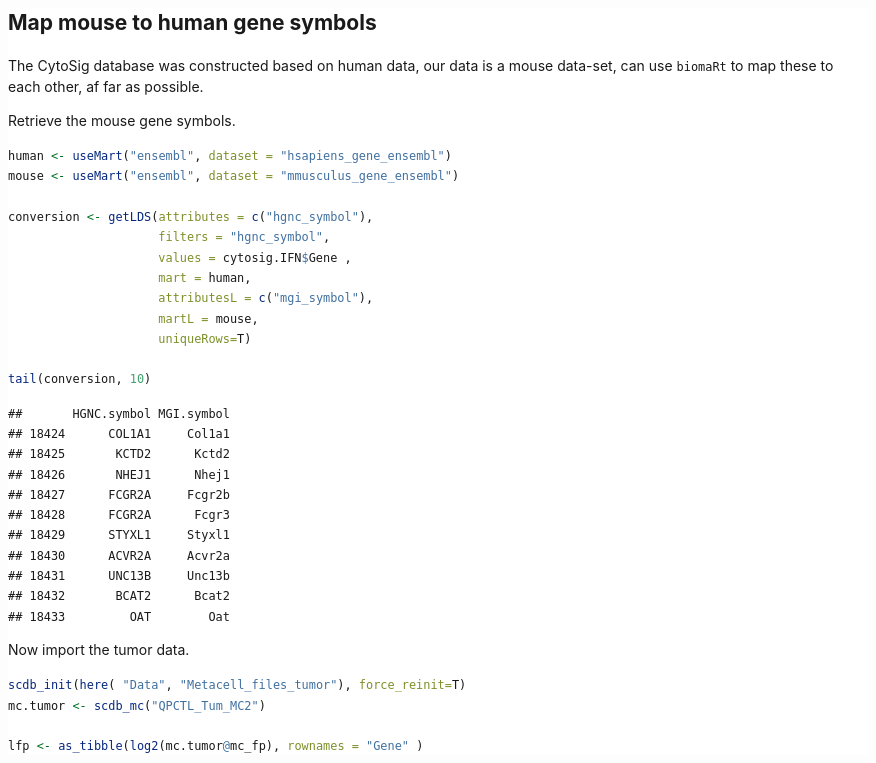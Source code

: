 ## Map mouse to human gene symbols

The CytoSig database was constructed based on human data, our data is a
mouse data-set, can use `biomaRt` to map these to each other, af far as
possible.

Retrieve the mouse gene symbols.

``` r
human <- useMart("ensembl", dataset = "hsapiens_gene_ensembl")
mouse <- useMart("ensembl", dataset = "mmusculus_gene_ensembl")

conversion <- getLDS(attributes = c("hgnc_symbol"), 
                     filters = "hgnc_symbol", 
                     values = cytosig.IFN$Gene , 
                     mart = human, 
                     attributesL = c("mgi_symbol"), 
                     martL = mouse, 
                     uniqueRows=T)

tail(conversion, 10)
```

    ##       HGNC.symbol MGI.symbol
    ## 18424      COL1A1     Col1a1
    ## 18425       KCTD2      Kctd2
    ## 18426       NHEJ1      Nhej1
    ## 18427      FCGR2A     Fcgr2b
    ## 18428      FCGR2A      Fcgr3
    ## 18429      STYXL1     Styxl1
    ## 18430      ACVR2A     Acvr2a
    ## 18431      UNC13B     Unc13b
    ## 18432       BCAT2      Bcat2
    ## 18433         OAT        Oat

Now import the tumor data.

``` r
scdb_init(here( "Data", "Metacell_files_tumor"), force_reinit=T)
mc.tumor <- scdb_mc("QPCTL_Tum_MC2")

lfp <- as_tibble(log2(mc.tumor@mc_fp), rownames = "Gene" )
```
